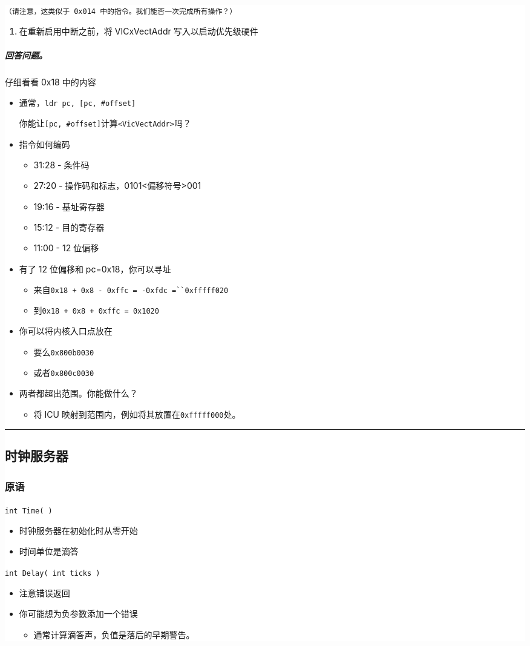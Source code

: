    （请注意，这类似于 0x014 中的指令。我们能否一次完成所有操作？）

1.  在重新启用中断之前，将 VICxVectAddr 写入以启动优先级硬件

##### 回答问题。

仔细看看 0x18 中的内容

+   通常，`ldr pc, [pc, #offset]`

    你能让`[pc, #offset]`计算`<VicVectAddr>`吗？

+   指令如何编码

    +   31:28 - 条件码

    +   27:20 - 操作码和标志，0101<偏移符号>001

    +   19:16 - 基址寄存器

    +   15:12 - 目的寄存器

    +   11:00 - 12 位偏移

+   有了 12 位偏移和 pc=0x18，你可以寻址

    +   来自`0x18 + 0x8 - 0xffc = -0xfdc =``0xfffff020`

    +   到`0x18 + 0x8 + 0xffc = 0x1020`

+   你可以将内核入口点放在

    +   要么`0x800b0030`

    +   或者`0x800c0030`

+   两者都超出范围。你能做什么？

    +   将 ICU 映射到范围内，例如将其放置在`0xfffff000`处。

* * *

## 时钟服务器

### 原语

```
int Time( )
```

+   时钟服务器在初始化时从零开始

+   时间单位是滴答

```
int Delay( int ticks )
```

+   注意错误返回

+   你可能想为负参数添加一个错误

    +   通常计算滴答声，负值是落后的早期警告。
